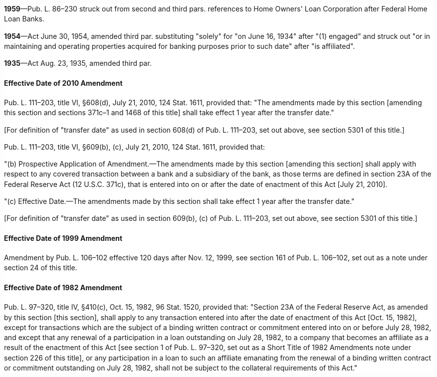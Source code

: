 **1959**—Pub. L. 86–230 struck out from second and third pars. references to Home Owners' Loan Corporation after Federal Home Loan Banks.

**1954**—Act June 30, 1954, amended third par. substituting "solely" for "on June 16, 1934" after "(1) engaged" and struck out "or in maintaining and operating properties acquired for banking purposes prior to such date" after "is affiliated".

**1935**—Act Aug. 23, 1935, amended third par.

#### Effective Date of 2010 Amendment ####

Pub. L. 111–203, title VI, §608(d), July 21, 2010, 124 Stat. 1611, provided that: "The amendments made by this section [amending this section and sections 371c–1 and 1468 of this title] shall take effect 1 year after the transfer date."

[For definition of "transfer date" as used in section 608(d) of Pub. L. 111–203, set out above, see section 5301 of this title.]

Pub. L. 111–203, title VI, §609(b), (c), July 21, 2010, 124 Stat. 1611, provided that:

"(b) Prospective Application of Amendment.—The amendments made by this section [amending this section] shall apply with respect to any covered transaction between a bank and a subsidiary of the bank, as those terms are defined in section 23A of the Federal Reserve Act (12 U.S.C. 371c), that is entered into on or after the date of enactment of this Act [July 21, 2010].

"(c) Effective Date.—The amendments made by this section shall take effect 1 year after the transfer date."

[For definition of "transfer date" as used in section 609(b), (c) of Pub. L. 111–203, set out above, see section 5301 of this title.]

#### Effective Date of 1999 Amendment ####

Amendment by Pub. L. 106–102 effective 120 days after Nov. 12, 1999, see section 161 of Pub. L. 106–102, set out as a note under section 24 of this title.

#### Effective Date of 1982 Amendment ####

Pub. L. 97–320, title IV, §410(c), Oct. 15, 1982, 96 Stat. 1520, provided that: "Section 23A of the Federal Reserve Act, as amended by this section [this section], shall apply to any transaction entered into after the date of enactment of this Act [Oct. 15, 1982], except for transactions which are the subject of a binding written contract or commitment entered into on or before July 28, 1982, and except that any renewal of a participation in a loan outstanding on July 28, 1982, to a company that becomes an affiliate as a result of the enactment of this Act [see section 1 of Pub. L. 97–320, set out as a Short Title of 1982 Amendments note under section 226 of this title], or any participation in a loan to such an affiliate emanating from the renewal of a binding written contract or commitment outstanding on July 28, 1982, shall not be subject to the collateral requirements of this Act."